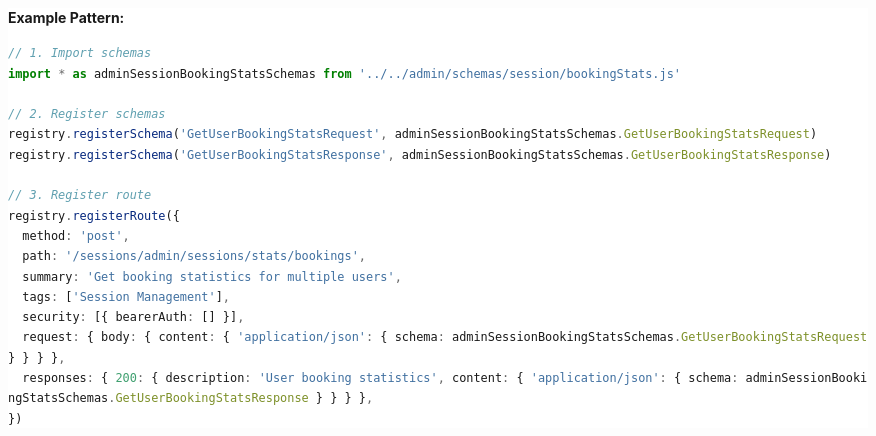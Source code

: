 **Example Pattern:**

```typescript
// 1. Import schemas
import * as adminSessionBookingStatsSchemas from '../../admin/schemas/session/bookingStats.js'

// 2. Register schemas
registry.registerSchema('GetUserBookingStatsRequest', adminSessionBookingStatsSchemas.GetUserBookingStatsRequest)
registry.registerSchema('GetUserBookingStatsResponse', adminSessionBookingStatsSchemas.GetUserBookingStatsResponse)

// 3. Register route
registry.registerRoute({
  method: 'post',
  path: '/sessions/admin/sessions/stats/bookings',
  summary: 'Get booking statistics for multiple users',
  tags: ['Session Management'],
  security: [{ bearerAuth: [] }],
  request: { body: { content: { 'application/json': { schema: adminSessionBookingStatsSchemas.GetUserBookingStatsRequest } } } },
  responses: { 200: { description: 'User booking statistics', content: { 'application/json': { schema: adminSessionBookingStatsSchemas.GetUserBookingStatsResponse } } } },
})
```

